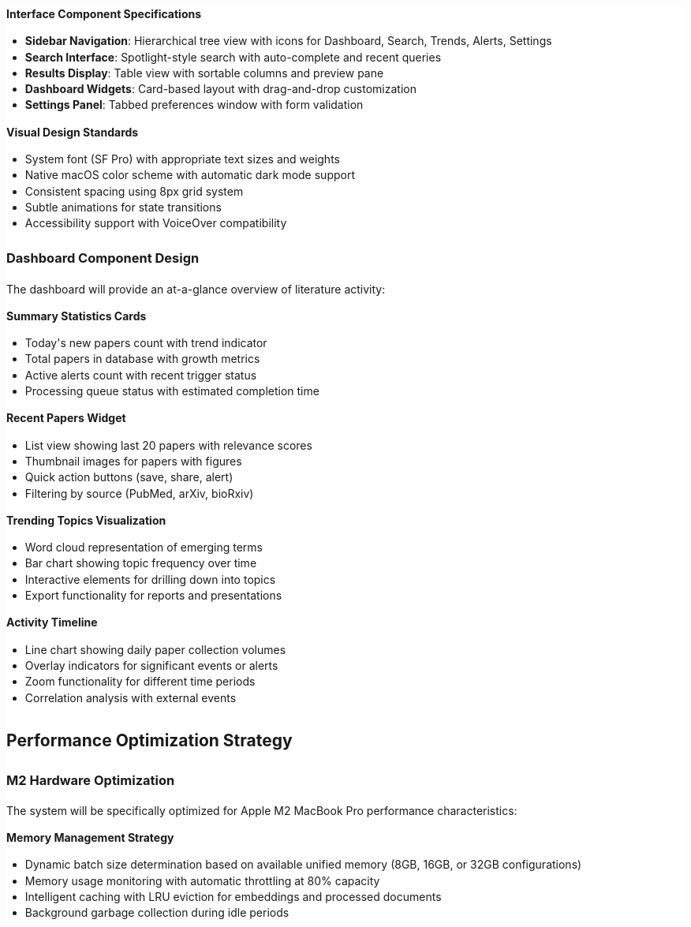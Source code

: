 **Interface Component Specifications**
- **Sidebar Navigation**: Hierarchical tree view with icons for Dashboard, Search, Trends, Alerts, Settings
- **Search Interface**: Spotlight-style search with auto-complete and recent queries
- **Results Display**: Table view with sortable columns and preview pane
- **Dashboard Widgets**: Card-based layout with drag-and-drop customization
- **Settings Panel**: Tabbed preferences window with form validation

**Visual Design Standards**
- System font (SF Pro) with appropriate text sizes and weights
- Native macOS color scheme with automatic dark mode support
- Consistent spacing using 8px grid system
- Subtle animations for state transitions
- Accessibility support with VoiceOver compatibility

### Dashboard Component Design
The dashboard will provide an at-a-glance overview of literature activity:

**Summary Statistics Cards**
- Today's new papers count with trend indicator
- Total papers in database with growth metrics
- Active alerts count with recent trigger status
- Processing queue status with estimated completion time

**Recent Papers Widget**
- List view showing last 20 papers with relevance scores
- Thumbnail images for papers with figures
- Quick action buttons (save, share, alert)
- Filtering by source (PubMed, arXiv, bioRxiv)

**Trending Topics Visualization**
- Word cloud representation of emerging terms
- Bar chart showing topic frequency over time
- Interactive elements for drilling down into topics
- Export functionality for reports and presentations

**Activity Timeline**
- Line chart showing daily paper collection volumes
- Overlay indicators for significant events or alerts
- Zoom functionality for different time periods
- Correlation analysis with external events

## Performance Optimization Strategy

### M2 Hardware Optimization
The system will be specifically optimized for Apple M2 MacBook Pro performance characteristics:

**Memory Management Strategy**
- Dynamic batch size determination based on available unified memory (8GB, 16GB, or 32GB configurations)
- Memory usage monitoring with automatic throttling at 80% capacity
- Intelligent caching with LRU eviction for embeddings and processed documents
- Background garbage collection during idle periods
